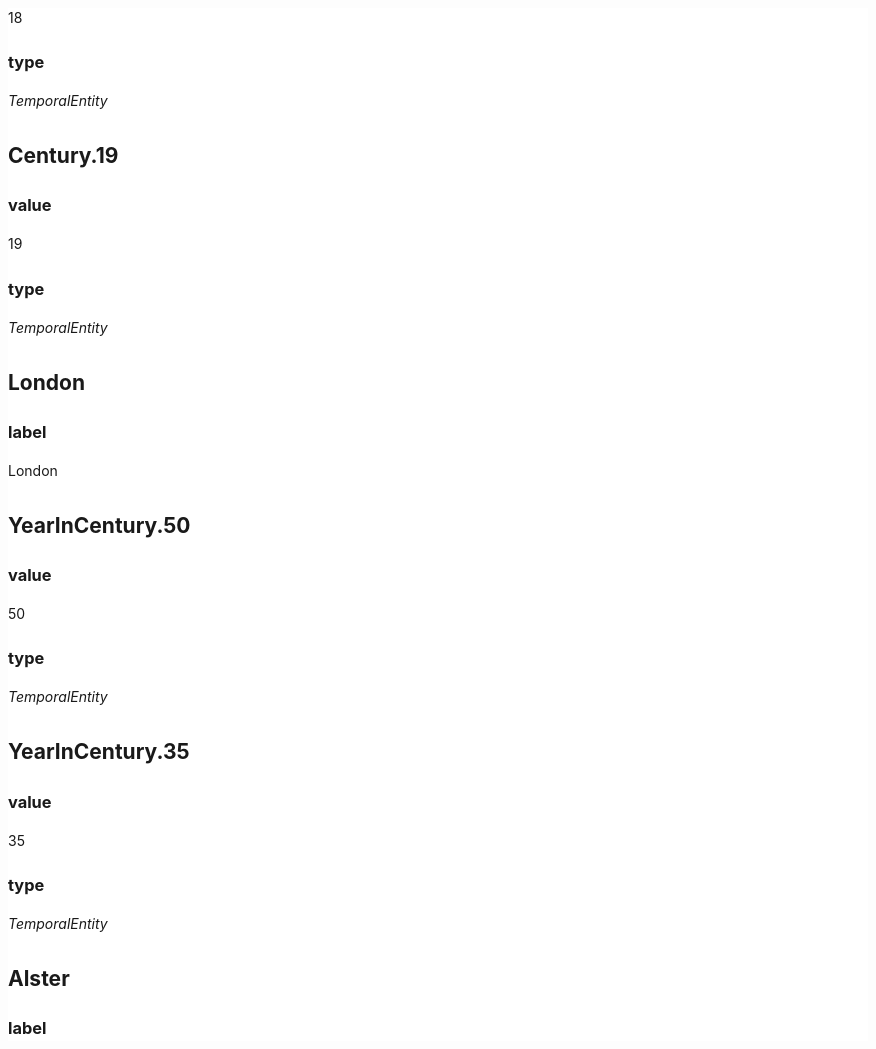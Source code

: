 
18

### type


*TemporalEntity*

## Century.19

### value


19

### type


*TemporalEntity*

## London

### label


London

## YearInCentury.50

### value


50

### type


*TemporalEntity*

## YearInCentury.35

### value


35

### type


*TemporalEntity*

## Alster

### label
